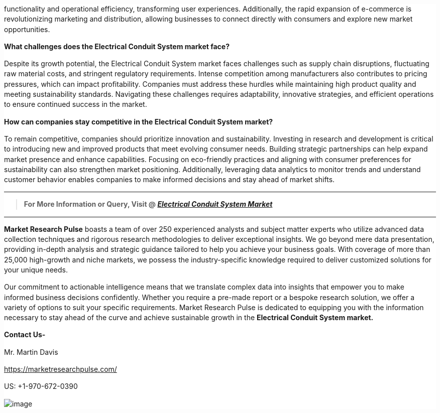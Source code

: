 functionality and operational efficiency, transforming user experiences. Additionally, the rapid expansion of e-commerce is revolutionizing marketing and distribution, allowing businesses to connect directly with consumers and explore new market opportunities.</p><p><strong>What challenges does the Electrical Conduit System market face?</strong></p><p>Despite its growth potential, the Electrical Conduit System market faces challenges such as supply chain disruptions, fluctuating raw material costs, and stringent regulatory requirements. Intense competition among manufacturers also contributes to pricing pressures, which can impact profitability. Companies must address these hurdles while maintaining high product quality and meeting sustainability standards. Navigating these challenges requires adaptability, innovative strategies, and efficient operations to ensure continued success in the market.</p><p><strong>How can companies stay competitive in the Electrical Conduit System market?</strong></p><p>To remain competitive, companies should prioritize innovation and sustainability. Investing in research and development is critical to introducing new and improved products that meet evolving consumer needs. Building strategic partnerships can help expand market presence and enhance capabilities. Focusing on eco-friendly practices and aligning with consumer preferences for sustainability can also strengthen market positioning. Additionally, leveraging data analytics to monitor trends and understand customer behavior enables companies to make informed decisions and stay ahead of market shifts.</p><hr /><blockquote><p><strong>For More Information or Query, Visit @&nbsp;<em><a href="https://marketresearchpulse.com/report/38262/electrical-conduit-system-market?utm_source=Linkedin&utm_medium=0111">Electrical Conduit System Market</a></em></strong></p></blockquote><hr /><p><strong>Market Research Pulse</strong> boasts a team of over 250 experienced analysts and subject matter experts who utilize advanced data collection techniques and rigorous research methodologies to deliver exceptional insights. We go beyond mere data presentation, providing in-depth analysis and strategic guidance tailored to help you achieve your business goals. With coverage of more than 25,000 high-growth and niche markets, we possess the industry-specific knowledge required to deliver customized solutions for your unique needs.</p><p>Our commitment to actionable intelligence means that we translate complex data into insights that empower you to make informed business decisions confidently. Whether you require a pre-made report or a bespoke research solution, we offer a variety of options to suit your specific requirements. Market Research Pulse is dedicated to equipping you with the information necessary to stay ahead of the curve and achieve sustainable growth in the <strong>Electrical Conduit System market.</strong></p><p><strong>Contact Us-</strong></p><p>Mr. Martin Davis</p><p>https://marketresearchpulse.com/</p><p>US: +1-970-672-0390</p>
![image](https://github.com/user-attachments/assets/f33db0de-4974-4d9e-9dea-95f1cdb6a745)
